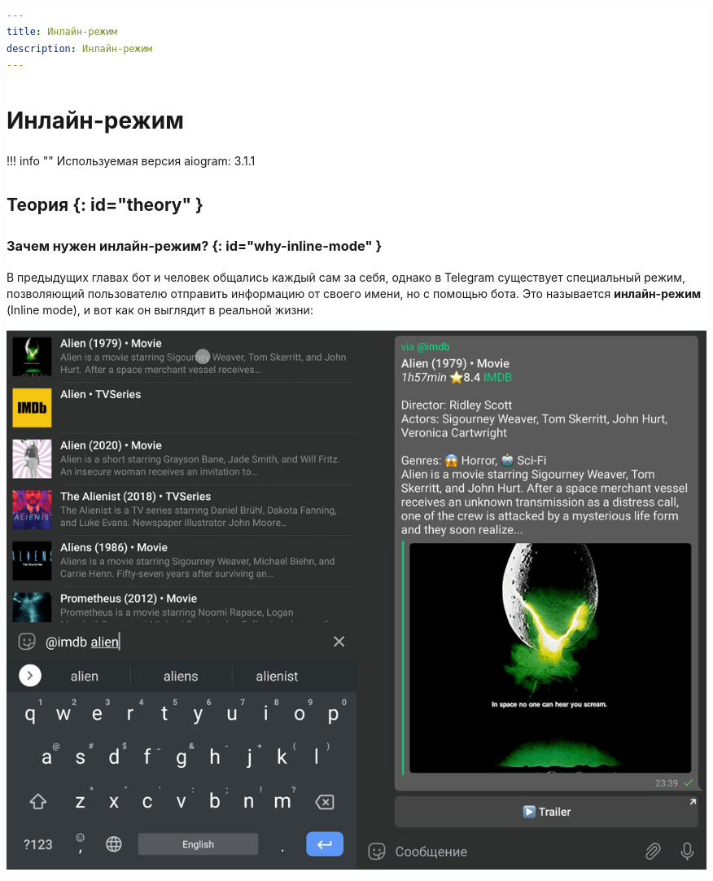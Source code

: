```yaml
---
title: Инлайн-режим
description: Инлайн-режим
---
```


# Инлайн-режим

!!! info ""
    Используемая версия aiogram: 3.1.1

## Теория {: id="theory" }

### Зачем нужен инлайн-режим? {: id="why-inline-mode" }

В предыдущих главах бот и человек общались каждый сам за себя, однако в Telegram существует специальный режим, 
позволяющий пользователю отправить информацию от своего имени, но с помощью бота. Это называется **инлайн-режим** 
(Inline mode), и вот как он выглядит в реальной жизни:

![Пример работы бота @imdb в инлайн-режиме](images/inline_mode/inline_demo.png)
